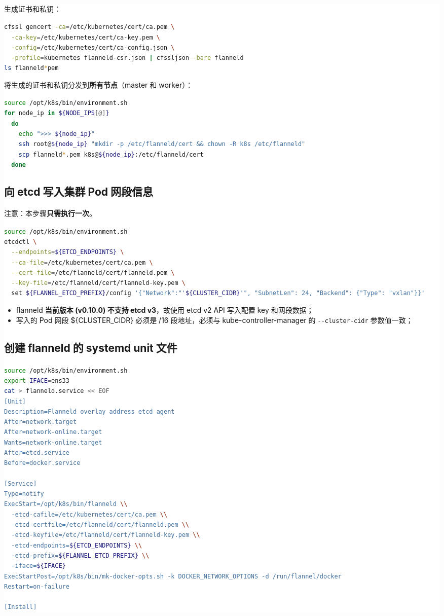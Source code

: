 生成证书和私钥：

``` bash
cfssl gencert -ca=/etc/kubernetes/cert/ca.pem \
  -ca-key=/etc/kubernetes/cert/ca-key.pem \
  -config=/etc/kubernetes/cert/ca-config.json \
  -profile=kubernetes flanneld-csr.json | cfssljson -bare flanneld
ls flanneld*pem
```

将生成的证书和私钥分发到**所有节点**（master 和 worker）：

``` bash
source /opt/k8s/bin/environment.sh
for node_ip in ${NODE_IPS[@]}
  do
    echo ">>> ${node_ip}"
    ssh root@${node_ip} "mkdir -p /etc/flanneld/cert && chown -R k8s /etc/flanneld"
    scp flanneld*.pem k8s@${node_ip}:/etc/flanneld/cert
  done
```

## 向 etcd 写入集群 Pod 网段信息

注意：本步骤**只需执行一次**。

``` bash
source /opt/k8s/bin/environment.sh
etcdctl \
  --endpoints=${ETCD_ENDPOINTS} \
  --ca-file=/etc/kubernetes/cert/ca.pem \
  --cert-file=/etc/flanneld/cert/flanneld.pem \
  --key-file=/etc/flanneld/cert/flanneld-key.pem \
  set ${FLANNEL_ETCD_PREFIX}/config '{"Network":"'${CLUSTER_CIDR}'", "SubnetLen": 24, "Backend": {"Type": "vxlan"}}'
```
+ flanneld **当前版本 (v0.10.0) 不支持 etcd v3**，故使用 etcd v2 API 写入配置 key 和网段数据；
+ 写入的 Pod 网段 ${CLUSTER_CIDR} 必须是 /16 段地址，必须与 kube-controller-manager 的 `--cluster-cidr` 参数值一致；

## 创建 flanneld 的 systemd unit 文件

``` bash
source /opt/k8s/bin/environment.sh
export IFACE=ens33
cat > flanneld.service << EOF
[Unit]
Description=Flanneld overlay address etcd agent
After=network.target
After=network-online.target
Wants=network-online.target
After=etcd.service
Before=docker.service

[Service]
Type=notify
ExecStart=/opt/k8s/bin/flanneld \\
  -etcd-cafile=/etc/kubernetes/cert/ca.pem \\
  -etcd-certfile=/etc/flanneld/cert/flanneld.pem \\
  -etcd-keyfile=/etc/flanneld/cert/flanneld-key.pem \\
  -etcd-endpoints=${ETCD_ENDPOINTS} \\
  -etcd-prefix=${FLANNEL_ETCD_PREFIX} \\
  -iface=${IFACE}
ExecStartPost=/opt/k8s/bin/mk-docker-opts.sh -k DOCKER_NETWORK_OPTIONS -d /run/flannel/docker
Restart=on-failure

[Install]
```